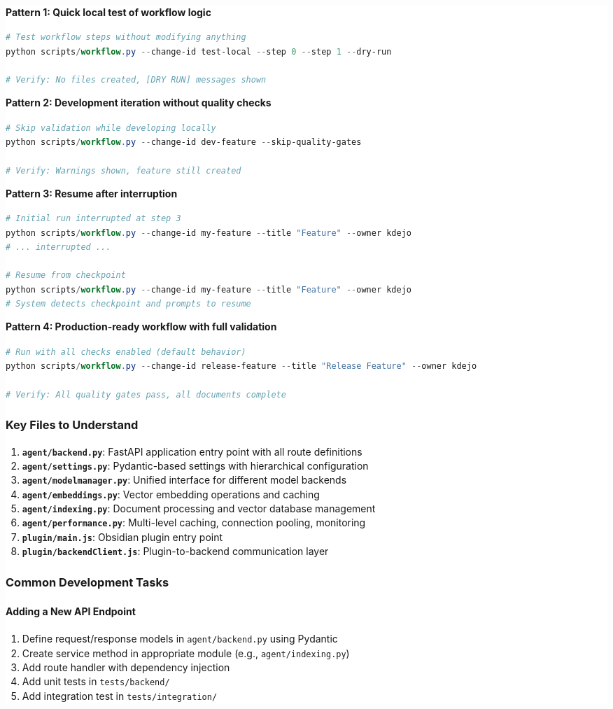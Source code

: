 **Pattern 1: Quick local test of workflow logic**
```powershell
# Test workflow steps without modifying anything
python scripts/workflow.py --change-id test-local --step 0 --step 1 --dry-run

# Verify: No files created, [DRY RUN] messages shown
```

**Pattern 2: Development iteration without quality checks**
```powershell
# Skip validation while developing locally
python scripts/workflow.py --change-id dev-feature --skip-quality-gates

# Verify: Warnings shown, feature still created
```

**Pattern 3: Resume after interruption**
```powershell
# Initial run interrupted at step 3
python scripts/workflow.py --change-id my-feature --title "Feature" --owner kdejo
# ... interrupted ...

# Resume from checkpoint
python scripts/workflow.py --change-id my-feature --title "Feature" --owner kdejo
# System detects checkpoint and prompts to resume
```

**Pattern 4: Production-ready workflow with full validation**
```powershell
# Run with all checks enabled (default behavior)
python scripts/workflow.py --change-id release-feature --title "Release Feature" --owner kdejo

# Verify: All quality gates pass, all documents complete
```

### Key Files to Understand

1. **`agent/backend.py`**: FastAPI application entry point with all route definitions
2. **`agent/settings.py`**: Pydantic-based settings with hierarchical configuration
3. **`agent/modelmanager.py`**: Unified interface for different model backends
4. **`agent/embeddings.py`**: Vector embedding operations and caching
5. **`agent/indexing.py`**: Document processing and vector database management
6. **`agent/performance.py`**: Multi-level caching, connection pooling, monitoring
7. **`plugin/main.js`**: Obsidian plugin entry point
8. **`plugin/backendClient.js`**: Plugin-to-backend communication layer

### Common Development Tasks

#### Adding a New API Endpoint

1. Define request/response models in `agent/backend.py` using Pydantic
2. Create service method in appropriate module (e.g., `agent/indexing.py`)
3. Add route handler with dependency injection
4. Add unit tests in `tests/backend/`
5. Add integration test in `tests/integration/`
